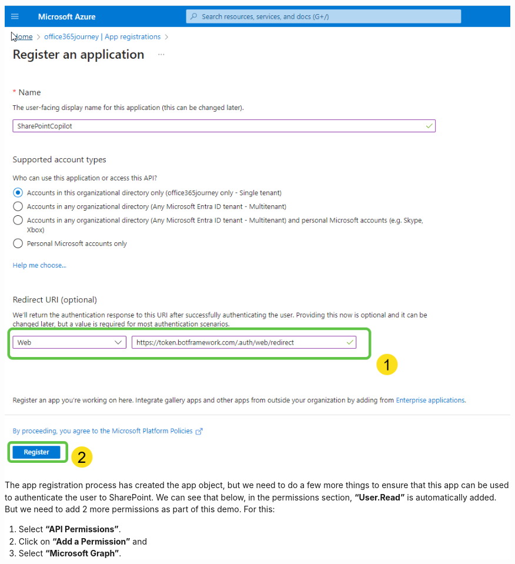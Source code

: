 ![26](\images\03_CopilotUsingSharePointDocuments\26.png)

The app registration process has created the app object, but we need to do a few more things to ensure that this app can be used to authenticate the user to SharePoint. We can see that below, in the permissions section, **“User.Read”** is automatically added. But we need to add 2 more permissions as part of this demo.
For this:
1. Select **“API Permissions”**.
2. Click on **“Add a Permission”** and
3. Select **“Microsoft Graph”**.